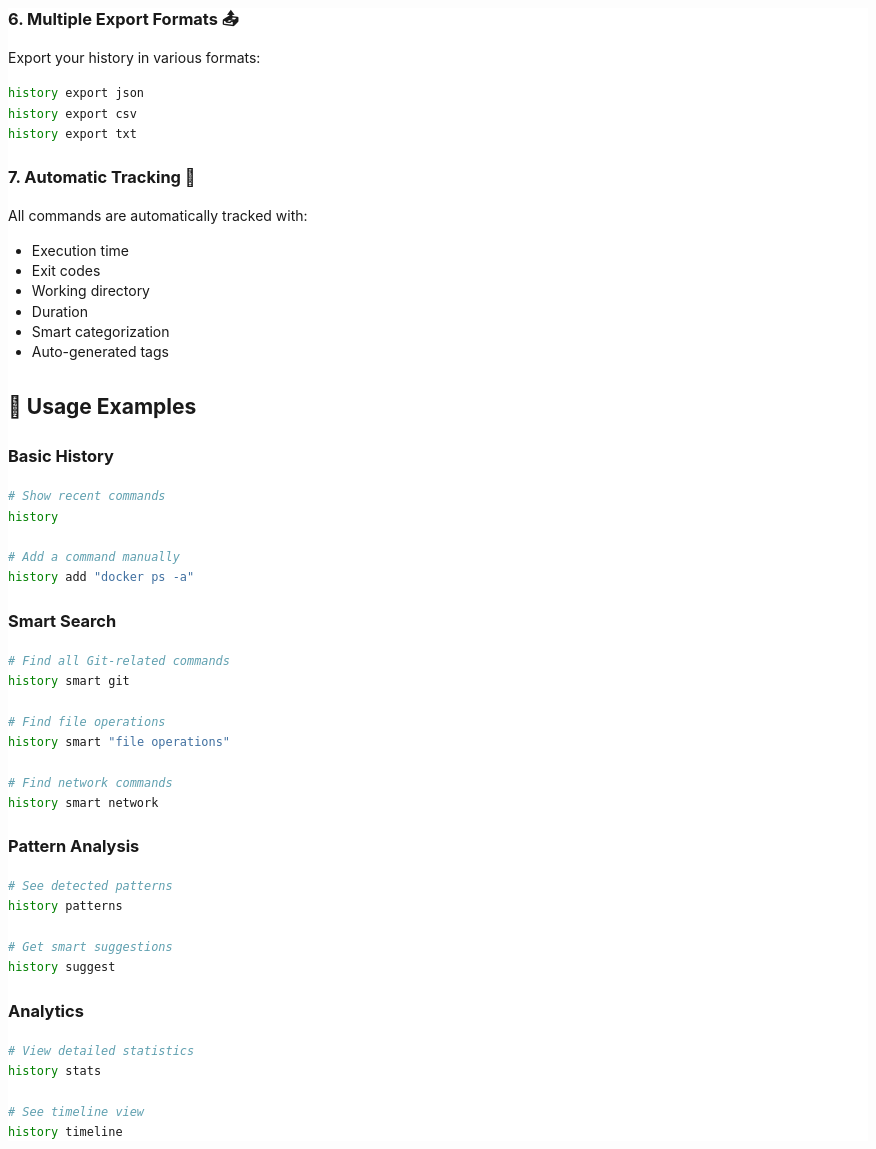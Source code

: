 ### 6. **Multiple Export Formats** 📤
Export your history in various formats:
```bash
history export json
history export csv
history export txt
```

### 7. **Automatic Tracking** 🎯
All commands are automatically tracked with:
- Execution time
- Exit codes
- Working directory
- Duration
- Smart categorization
- Auto-generated tags

## 🚀 Usage Examples

### Basic History
```bash
# Show recent commands
history

# Add a command manually
history add "docker ps -a"
```

### Smart Search
```bash
# Find all Git-related commands
history smart git

# Find file operations
history smart "file operations"

# Find network commands
history smart network
```

### Pattern Analysis
```bash
# See detected patterns
history patterns

# Get smart suggestions
history suggest
```

### Analytics
```bash
# View detailed statistics
history stats

# See timeline view
history timeline
```
